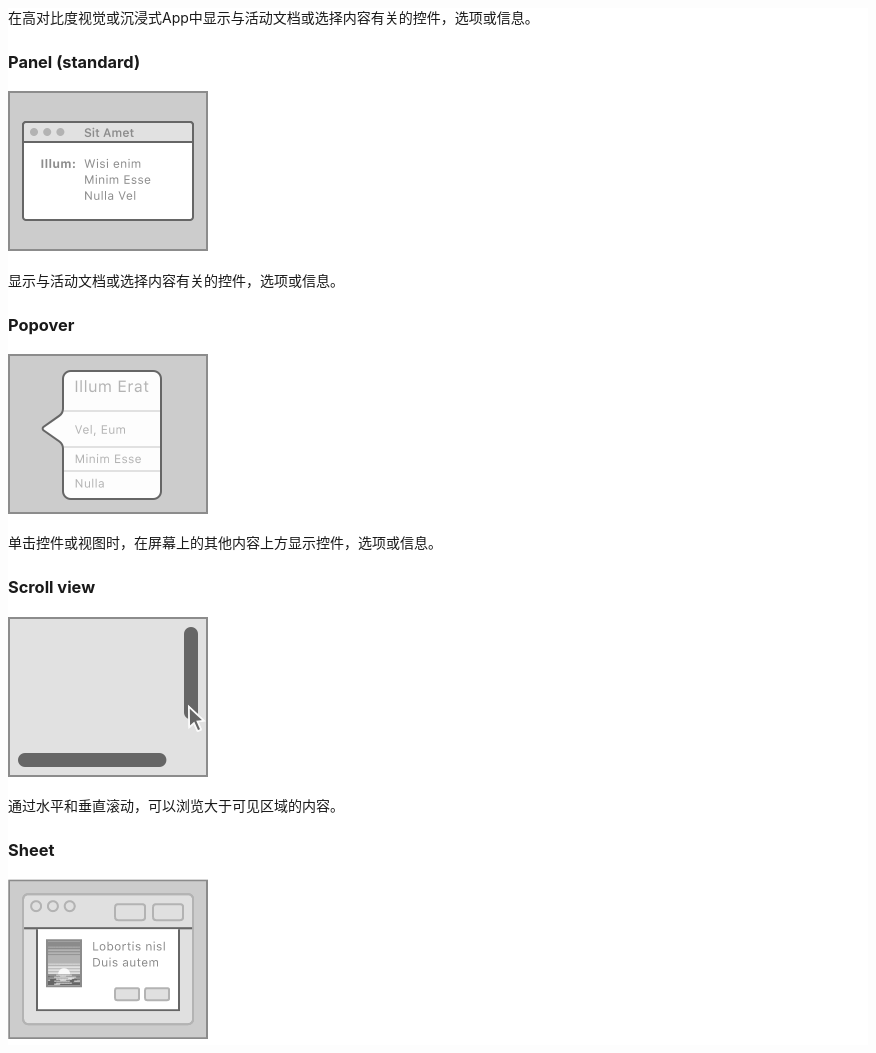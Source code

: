 在高对比度视觉或沉浸式App中显示与活动文档或选择内容有关的控件，选项或信息。

### Panel (standard)

![](./Panels-2.svg)

显示与活动文档或选择内容有关的控件，选项或信息。

### Popover

![](./PopOvers.svg)

单击控件或视图时，在屏幕上的其他内容上方显示控件，选项或信息。

### Scroll view

![](./ScrollView.svg)

通过水平和垂直滚动，可以浏览大于可见区域的内容。

### Sheet

![](./Sheet.png)
